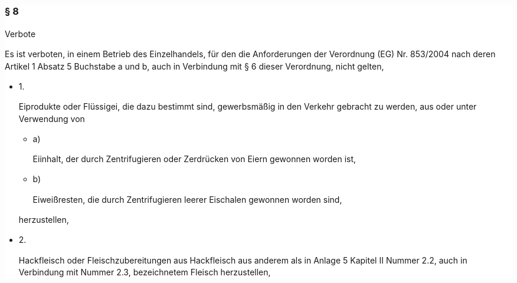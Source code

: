 </div>

</div>

</div>

</div>

<span id="BJNR182800007BJNE000801124.html"></span>

### § 8  
Verbote

<div>

<div class="jnhtml">

<div>

<div class="jurAbsatz">

Es ist verboten, in einem Betrieb des Einzelhandels, für den die
Anforderungen der Verordnung (EG) Nr. 853/2004 nach deren Artikel 1
Absatz 5 Buchstabe a und b, auch in Verbindung mit § 6 dieser
Verordnung, nicht gelten,

  - 1\.
    
    <div>
    
    Eiprodukte oder Flüssigei, die dazu bestimmt sind, gewerbsmäßig in
    den Verkehr gebracht zu werden, aus oder unter Verwendung von
    
      - a)
        
        <div>
        
        Eiinhalt, der durch Zentrifugieren oder Zerdrücken von Eiern
        gewonnen worden ist,
        
        </div>
    
      - b)
        
        <div>
        
        Eiweißresten, die durch Zentrifugieren leerer Eischalen gewonnen
        worden sind,
        
        </div>
    
    herzustellen,
    
    </div>

  - 2\.
    
    <div>
    
    Hackfleisch oder Fleischzubereitungen aus Hackfleisch aus anderem
    als in Anlage 5 Kapitel II Nummer 2.2, auch in Verbindung mit Nummer
    2.3, bezeichnetem Fleisch herzustellen,
    